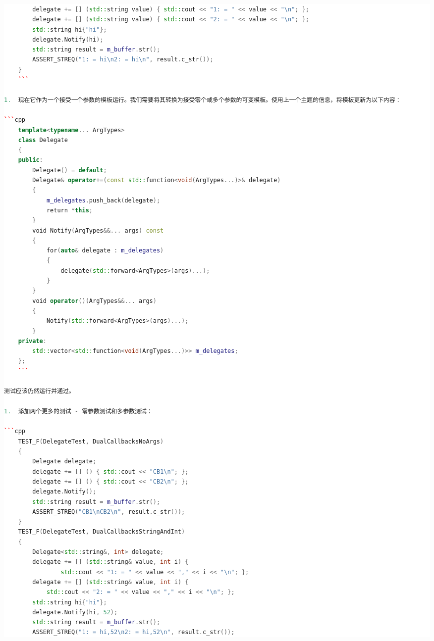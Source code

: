 ```cpp
        delegate += [] (std::string value) { std::cout << "1: = " << value << "\n"; };
        delegate += [] (std::string value) { std::cout << "2: = " << value << "\n"; };
        std::string hi{"hi"};
        delegate.Notify(hi);
        std::string result = m_buffer.str();
        ASSERT_STREQ("1: = hi\n2: = hi\n", result.c_str());
    }
    ```

1.  现在它作为一个接受一个参数的模板运行。我们需要将其转换为接受零个或多个参数的可变模板。使用上一个主题的信息，将模板更新为以下内容：

```cpp
    template<typename... ArgTypes>
    class Delegate
    {
    public:
        Delegate() = default;
        Delegate& operator+=(const std::function<void(ArgTypes...)>& delegate)
        {
            m_delegates.push_back(delegate);
            return *this;
        }
        void Notify(ArgTypes&&... args) const
        {
            for(auto& delegate : m_delegates)
            {
                delegate(std::forward<ArgTypes>(args)...);
            }
        }
        void operator()(ArgTypes&&... args)
        {
            Notify(std::forward<ArgTypes>(args)...);
        }
    private:
        std::vector<std::function<void(ArgTypes...)>> m_delegates;
    };
    ```

测试应该仍然运行并通过。

1.  添加两个更多的测试 - 零参数测试和多参数测试：

```cpp
    TEST_F(DelegateTest, DualCallbacksNoArgs)
    {
        Delegate delegate;
        delegate += [] () { std::cout << "CB1\n"; };
        delegate += [] () { std::cout << "CB2\n"; };
        delegate.Notify();
        std::string result = m_buffer.str();
        ASSERT_STREQ("CB1\nCB2\n", result.c_str());
    }
    TEST_F(DelegateTest, DualCallbacksStringAndInt)
    {
        Delegate<std::string&, int> delegate;
        delegate += [] (std::string& value, int i) {
                std::cout << "1: = " << value << "," << i << "\n"; };
        delegate += [] (std::string& value, int i) {
            std::cout << "2: = " << value << "," << i << "\n"; };
        std::string hi{"hi"};
        delegate.Notify(hi, 52);
        std::string result = m_buffer.str();
        ASSERT_STREQ("1: = hi,52\n2: = hi,52\n", result.c_str());
```